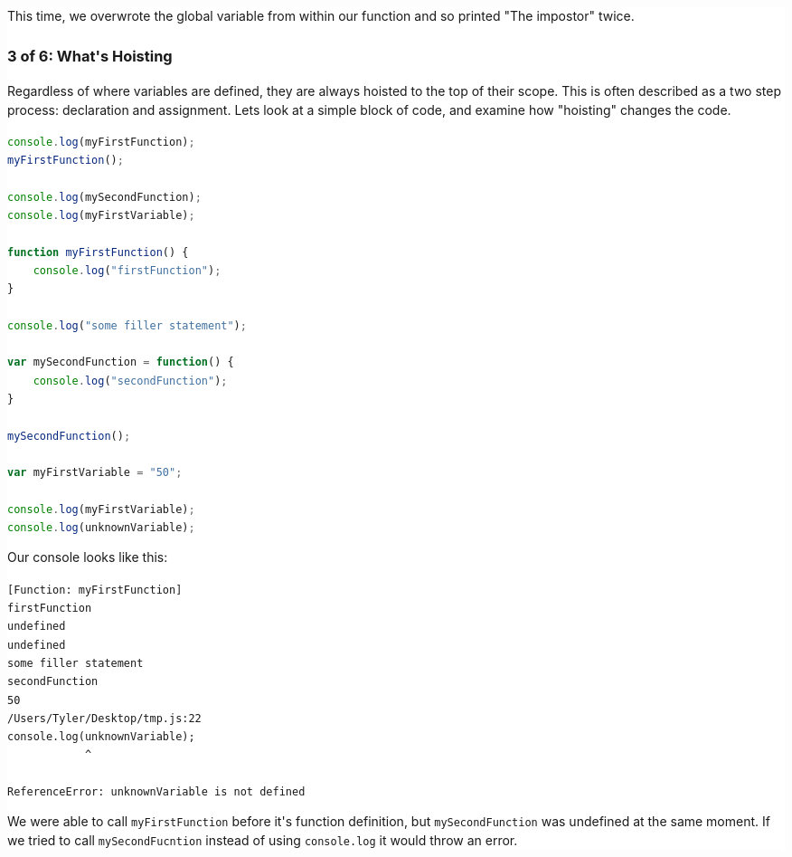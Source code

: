 This time, we overwrote the global variable from within our function and so printed "The impostor" twice. 


### 3 of 6: What's Hoisting
Regardless of where variables are defined, they are always hoisted to the top of their scope. This is often described as a two step process: declaration and assignment. Lets look at a simple block of code, and examine how "hoisting" changes the code. 

```javascript
console.log(myFirstFunction);
myFirstFunction();

console.log(mySecondFunction);
console.log(myFirstVariable);

function myFirstFunction() {
	console.log("firstFunction");
}

console.log("some filler statement");

var mySecondFunction = function() {
	console.log("secondFunction");
}

mySecondFunction();

var myFirstVariable = "50";

console.log(myFirstVariable);
console.log(unknownVariable);
```
Our console looks like this:

```
[Function: myFirstFunction]
firstFunction
undefined
undefined
some filler statement
secondFunction
50
/Users/Tyler/Desktop/tmp.js:22
console.log(unknownVariable);
            ^

ReferenceError: unknownVariable is not defined
```

We were able to call `myFirstFunction` before it's function definition, but `mySecondFunction` was undefined at the same moment. If we tried to call `mySecondFucntion` instead of using `console.log` it would throw an error. 
